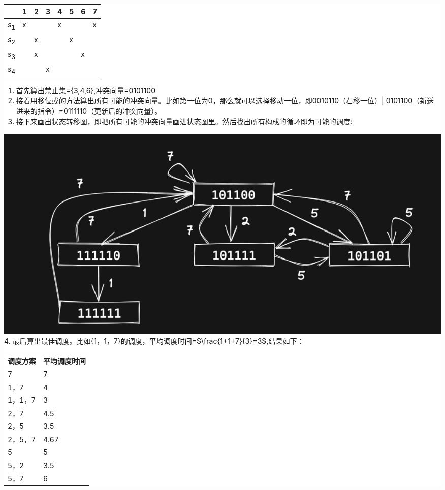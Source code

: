 ||1|2|3|4|5|6|7|
|-|-|-|-|-|-|-|-|
|$s_1$|x|||x|||x|
|$s_2$||x|||x|||
|$s_3$||x||||x||
|$s_4$|||x|||||

1. 首先算出禁止集={3,4,6},冲突向量=0101100
2. 接着用移位或的方法算出所有可能的冲突向量。比如第一位为0，那么就可以选择移动一位，即0010110（右移一位）| 0101100（新送进来的指令）=0111110（更新后的冲突向量）。
3. 接下来画出状态转移图，即把所有可能的冲突向量画进状态图里。然后找出所有构成的循环即为可能的调度:

![](../img/co/nonpi.png)
4. 最后算出最佳调度。比如{1，1，7}的调度，平均调度时间=$\frac{1+1+7}{3}=3$,结果如下：

|调度方案|平均调度时间|
|-|-|
|7|7|
|1，7|4|
|1，1，7|3|
|2，7|4.5|
|2，5|3.5|
|2，5，7|4.67|
|5|5|
|5，2|3.5|
|5，7|6|
